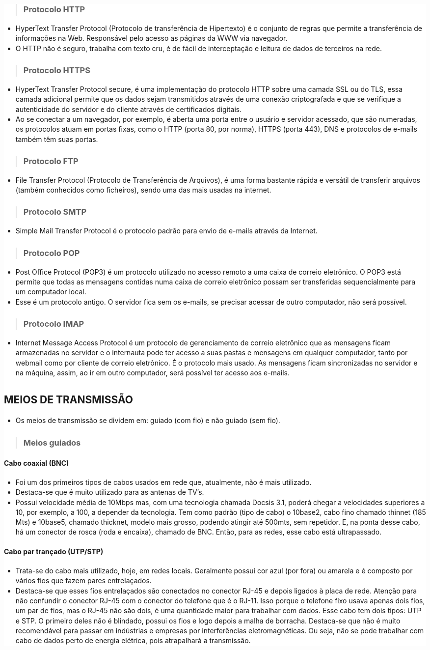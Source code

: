 > ### Protocolo HTTP
* HyperText Transfer Protocol (Protocolo de transferência de Hipertexto) é o conjunto de regras que permite a transferência de informações na Web. Responsável pelo acesso as páginas da WWW via navegador.
* O HTTP não é seguro, trabalha com texto cru, é de fácil de interceptação e leitura de dados de terceiros na rede. 

> ### Protocolo HTTPS 
* HyperText Transfer Protocol secure, é uma implementação do protocolo HTTP sobre uma camada SSL ou do TLS, essa camada adicional permite que os dados sejam transmitidos através de uma conexão criptografada e que se verifique a autenticidade do servidor e do cliente através de certificados digitais.
* Ao se conectar a um navegador, por exemplo, é aberta uma porta entre o usuário e servidor acessado, que são numeradas, os protocolos atuam em portas fixas, como o HTTP (porta 80, por norma), HTTPS (porta 443), DNS e protocolos de e-mails também têm suas portas.

> ### Protocolo FTP 
* File Transfer Protocol (Protocolo de Transferência de Arquivos), é uma forma bastante rápida e versátil de transferir arquivos (também conhecidos como ficheiros), sendo uma das mais usadas na internet. 

> ### Protocolo SMTP 
* Simple Mail Transfer Protocol é o protocolo padrão para envio de e-mails através da Internet. 

> ### Protocolo POP 
* Post Office Protocol (POP3) é um protocolo utilizado no acesso remoto a uma caixa de correio eletrônico. O POP3 está permite que todas as mensagens contidas numa caixa
de correio eletrônico possam ser transferidas sequencialmente para um computador local.
* Esse é um protocolo antigo. O servidor fica sem os e-mails, se precisar acessar de outro computador, não será possível.

> ### Protocolo IMAP 
* Internet Message Access Protocol é um protocolo de gerenciamento de correio eletrônico que as mensagens ficam armazenadas no servidor e o internauta pode ter acesso a suas pastas e mensagens em qualquer computador, tanto por webmail como por cliente de correio eletrônico.
É o protocolo mais usado. As mensagens ficam sincronizadas no servidor e na máquina, assim, ao ir em outro computador, será possível ter acesso aos e-mails.

## MEIOS DE TRANSMISSÃO
* Os meios de transmissão se dividem em: guiado (com fio) e não guiado (sem fio).

> ### Meios guiados

#### Cabo coaxial (BNC)
* Foi um dos primeiros tipos de cabos usados em rede que, atualmente, não é mais utilizado. 
* Destaca-se que é muito utilizado para as antenas de TV’s. 
* Possui velocidade média de 10Mbps mas, com uma tecnologia chamada Docsis 3.1, poderá chegar a velocidades superiores a 10, por exemplo, a 100, a depender da tecnologia. Tem como padrão (tipo de cabo) o 10base2, cabo fino chamado thinnet (185 Mts) e 10base5, chamado thicknet, modelo mais grosso, podendo atingir até 500mts, sem repetidor. E, na ponta desse cabo, há um conector de rosca (roda e encaixa), chamado de BNC. Então, para as redes, esse cabo está ultrapassado.

#### Cabo par trançado (UTP/STP)
* Trata-se do cabo mais utilizado, hoje, em redes locais. Geralmente possui cor azul (por fora) ou amarela e é composto por vários fios que fazem pares entrelaçados.
* Destaca-se que esses fios entrelaçados são conectados no conector RJ-45 e depois ligados à placa de rede. Atenção para não confundir o conector RJ-45 com o conector do telefone que é o RJ-11. Isso porque o telefone fixo usava apenas dois fios, um par de fios, mas o RJ-45 não são dois, é uma quantidade maior para trabalhar com dados.
Esse cabo tem dois tipos: UTP e STP. O primeiro deles não é blindado, possui os fios e logo depois a malha de borracha. Destaca-se que não é muito recomendável para passar em indústrias e empresas por interferências eletromagnéticas. Ou seja, não se pode trabalhar com cabo de dados perto de energia elétrica, pois atrapalhará a transmissão.